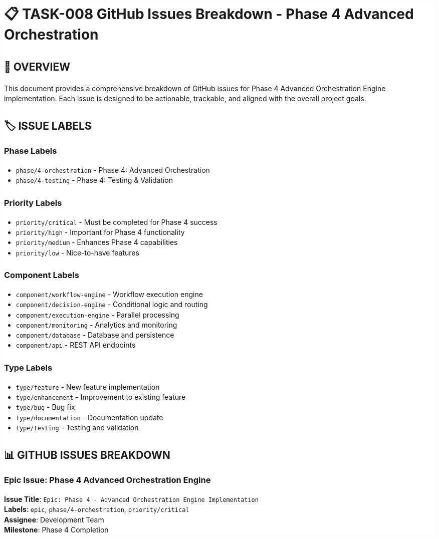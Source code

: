 # 📋 TASK-008 GitHub Issues Breakdown - Phase 4 Advanced Orchestration

## 🎯 **OVERVIEW**

This document provides a comprehensive breakdown of GitHub issues for Phase 4 Advanced Orchestration Engine implementation. Each issue is designed to be actionable, trackable, and aligned with the overall project goals.

## 🏷️ **ISSUE LABELS**

### **Phase Labels**

- `phase/4-orchestration` - Phase 4: Advanced Orchestration
- `phase/4-testing` - Phase 4: Testing & Validation

### **Priority Labels**

- `priority/critical` - Must be completed for Phase 4 success
- `priority/high` - Important for Phase 4 functionality
- `priority/medium` - Enhances Phase 4 capabilities
- `priority/low` - Nice-to-have features

### **Component Labels**

- `component/workflow-engine` - Workflow execution engine
- `component/decision-engine` - Conditional logic and routing
- `component/execution-engine` - Parallel processing
- `component/monitoring` - Analytics and monitoring
- `component/database` - Database and persistence
- `component/api` - REST API endpoints

### **Type Labels**

- `type/feature` - New feature implementation
- `type/enhancement` - Improvement to existing feature
- `type/bug` - Bug fix
- `type/documentation` - Documentation update
- `type/testing` - Testing and validation

## 📊 **GITHUB ISSUES BREAKDOWN**

### **Epic Issue: Phase 4 Advanced Orchestration Engine**

**Issue Title**: `Epic: Phase 4 - Advanced Orchestration Engine Implementation`  
**Labels**: `epic`, `phase/4-orchestration`, `priority/critical`  
**Assignee**: Development Team  
**Milestone**: Phase 4 Completion
